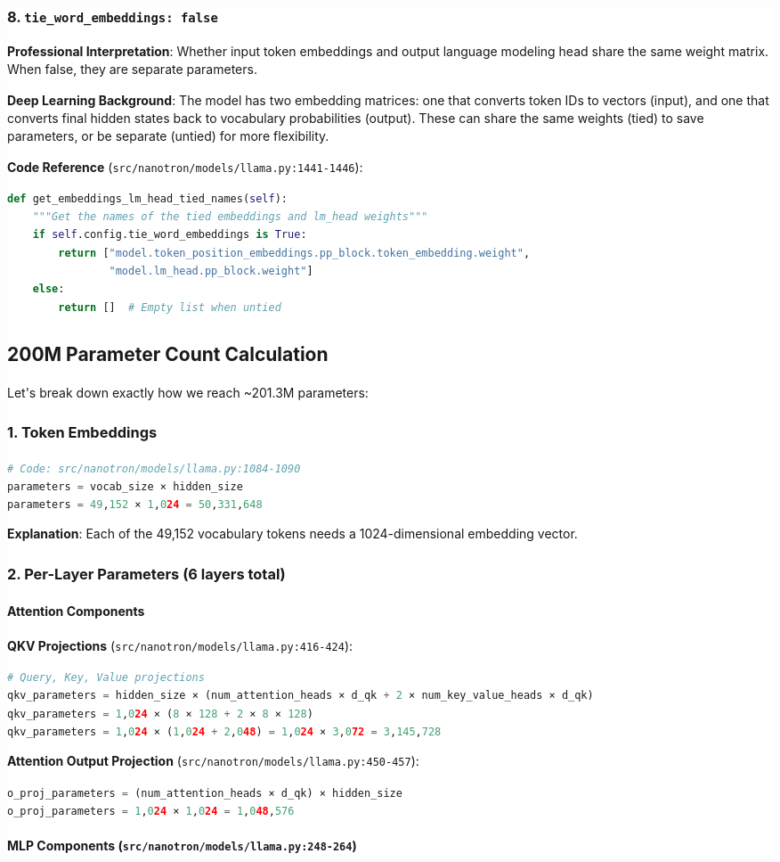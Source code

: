 ### 8. `tie_word_embeddings: false`

**Professional Interpretation**: Whether input token embeddings and output language modeling head share the same weight matrix. When false, they are separate parameters.

**Deep Learning Background**: The model has two embedding matrices: one that converts token IDs to vectors (input), and one that converts final hidden states back to vocabulary probabilities (output). These can share the same weights (tied) to save parameters, or be separate (untied) for more flexibility.

**Code Reference** (`src/nanotron/models/llama.py:1441-1446`):
```python
def get_embeddings_lm_head_tied_names(self):
    """Get the names of the tied embeddings and lm_head weights"""
    if self.config.tie_word_embeddings is True:
        return ["model.token_position_embeddings.pp_block.token_embedding.weight", 
                "model.lm_head.pp_block.weight"]
    else:
        return []  # Empty list when untied
```

## 200M Parameter Count Calculation

Let's break down exactly how we reach ~201.3M parameters:

### 1. Token Embeddings
```python
# Code: src/nanotron/models/llama.py:1084-1090
parameters = vocab_size × hidden_size
parameters = 49,152 × 1,024 = 50,331,648
```

**Explanation**: Each of the 49,152 vocabulary tokens needs a 1024-dimensional embedding vector.

### 2. Per-Layer Parameters (6 layers total)

#### Attention Components

**QKV Projections** (`src/nanotron/models/llama.py:416-424`):
```python
# Query, Key, Value projections
qkv_parameters = hidden_size × (num_attention_heads × d_qk + 2 × num_key_value_heads × d_qk)
qkv_parameters = 1,024 × (8 × 128 + 2 × 8 × 128)
qkv_parameters = 1,024 × (1,024 + 2,048) = 1,024 × 3,072 = 3,145,728
```

**Attention Output Projection** (`src/nanotron/models/llama.py:450-457`):
```python
o_proj_parameters = (num_attention_heads × d_qk) × hidden_size
o_proj_parameters = 1,024 × 1,024 = 1,048,576
```

#### MLP Components (`src/nanotron/models/llama.py:248-264`)
